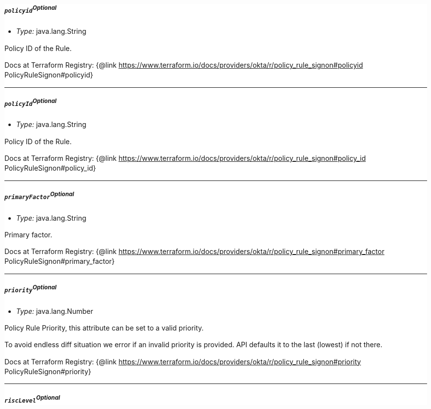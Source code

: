 
##### `policyid`<sup>Optional</sup> <a name="policyid" id="@cdktf/provider-okta.policyRuleSignon.PolicyRuleSignon.Initializer.parameter.policyid"></a>

- *Type:* java.lang.String

Policy ID of the Rule.

Docs at Terraform Registry: {@link https://www.terraform.io/docs/providers/okta/r/policy_rule_signon#policyid PolicyRuleSignon#policyid}

---

##### `policyId`<sup>Optional</sup> <a name="policyId" id="@cdktf/provider-okta.policyRuleSignon.PolicyRuleSignon.Initializer.parameter.policyId"></a>

- *Type:* java.lang.String

Policy ID of the Rule.

Docs at Terraform Registry: {@link https://www.terraform.io/docs/providers/okta/r/policy_rule_signon#policy_id PolicyRuleSignon#policy_id}

---

##### `primaryFactor`<sup>Optional</sup> <a name="primaryFactor" id="@cdktf/provider-okta.policyRuleSignon.PolicyRuleSignon.Initializer.parameter.primaryFactor"></a>

- *Type:* java.lang.String

Primary factor.

Docs at Terraform Registry: {@link https://www.terraform.io/docs/providers/okta/r/policy_rule_signon#primary_factor PolicyRuleSignon#primary_factor}

---

##### `priority`<sup>Optional</sup> <a name="priority" id="@cdktf/provider-okta.policyRuleSignon.PolicyRuleSignon.Initializer.parameter.priority"></a>

- *Type:* java.lang.Number

Policy Rule Priority, this attribute can be set to a valid priority.

To avoid endless diff situation we error if an invalid priority is provided. API defaults it to the last (lowest) if not there.

Docs at Terraform Registry: {@link https://www.terraform.io/docs/providers/okta/r/policy_rule_signon#priority PolicyRuleSignon#priority}

---

##### `riscLevel`<sup>Optional</sup> <a name="riscLevel" id="@cdktf/provider-okta.policyRuleSignon.PolicyRuleSignon.Initializer.parameter.riscLevel"></a>
